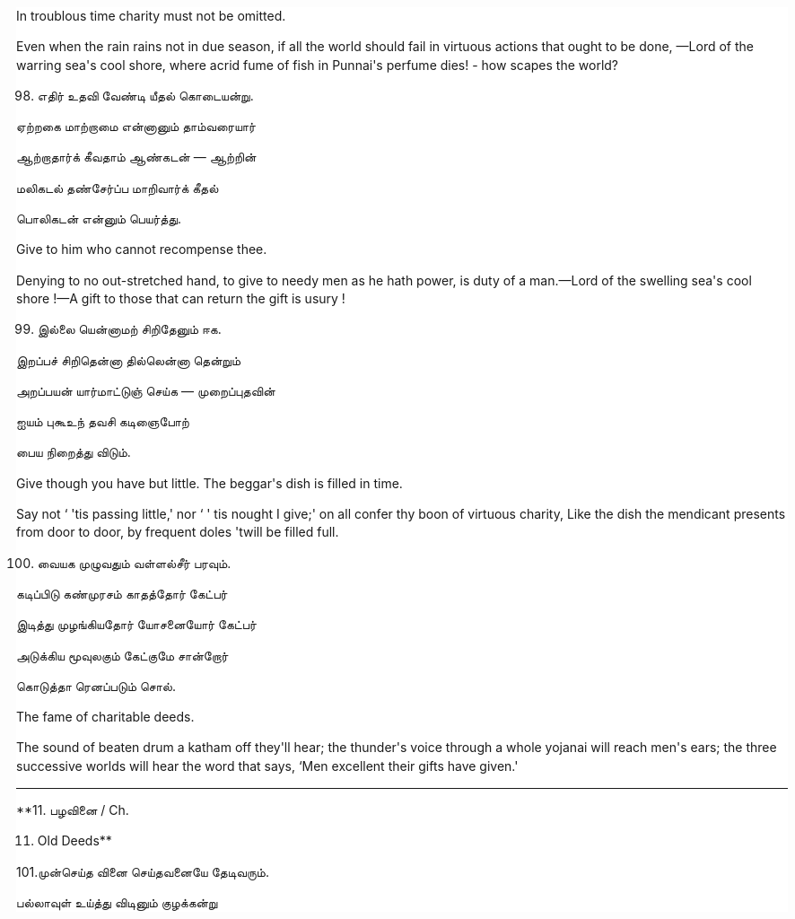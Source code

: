 In troublous time charity must not be omitted.  

Even when the rain rains not in due season, if all the world should fail in virtuous actions that ought to be done, —Lord of the warring sea's cool shore, where acrid fume of fish in Punnai's perfume dies! - how scapes the world?  

98. எதிர் உதவி வேண்டி யீதல் கொடையன்று.  

ஏற்றகை மாற்றாமை என்னானும் தாம்வரையார்  

ஆற்றாதார்க் கீவதாம் ஆண்கடன் — ஆற்றின்  

மலிகடல் தண்சேர்ப்ப மாறிவார்க் கீதல்  

பொலிகடன் என்னும் பெயர்த்து.  

Give to him who cannot recompense thee.  

Denying to no out-stretched hand, to give to needy men as he hath power, is duty of a man.—Lord of the swelling sea's cool shore !—A gift to those that can return the gift is usury !  

99. இல்லை யென்னாமற் சிறிதேனும் ஈக.  

இறப்பச் சிறிதென்னா தில்லென்னா தென்றும்  

அறப்பயன் யார்மாட்டுஞ் செய்க — முறைப்புதவின்  

ஐயம் புகூஉந் தவசி கடிஞைபோற்  

பைய நிறைத்து விடும்.  

Give though you have but little. The beggar's dish is filled in time.  

Say not ‘ 'tis passing little,' nor ‘ ' tis nought I give;' on all confer thy boon of virtuous charity, Like the dish the mendicant presents from door to door, by frequent doles 'twill be filled full.  

100. வையக முழுவதும் வள்ளல்சீர் பரவும்.  

கடிப்பிடு கண்முரசம் காதத்தோர் கேட்பர்  

இடித்து முழங்கியதோர் யோசனையோர் கேட்பர்  

அடுக்கிய மூவுலகும் கேட்குமே சான்றோர்  

கொடுத்தா ரெனப்படும் சொல்.  

The fame of charitable deeds.  

The sound of beaten drum a katham off they'll hear; the thunder's voice through a whole yojanai will reach men's ears; the three successive worlds will hear the word that says, ‘Men excellent their gifts have given.'  

------------  

**11. பழவினை / Ch.

 11. Old Deeds**  

101.முன்செய்த வினை செய்தவனையே தேடிவரும்.  

பல்லாவுள் உய்த்து விடினும் குழக்கன்று  
